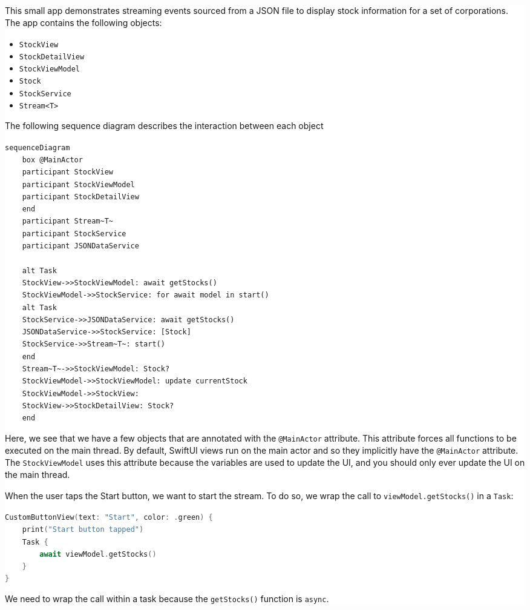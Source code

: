 This small app demonstrates streaming events sourced from a JSON file to display stock information for a set of corporations.  The app contains the following objects:

- `StockView`
- `StockDetailView`
- `StockViewModel`
- `Stock`
- `StockService`
- `Stream<T>`

The following sequence diagram describes the interaction between each object

```mermaid
sequenceDiagram
    box @MainActor
    participant StockView
    participant StockViewModel
    participant StockDetailView
    end
    participant Stream~T~
    participant StockService
    participant JSONDataService

    alt Task
    StockView->>StockViewModel: await getStocks()
    StockViewModel->>StockService: for await model in start()
    alt Task
    StockService->>JSONDataService: await getStocks()
    JSONDataService->>StockService: [Stock]
    StockService->>Stream~T~: start()
    end
    Stream~T~->>StockViewModel: Stock?
    StockViewModel->>StockViewModel: update currentStock
    StockViewModel->>StockView: 
    StockView->>StockDetailView: Stock?
    end
```
Here, we see that we have a few objects that are annotated with the `@MainActor` attribute.  This attribute forces all functions to be executed on the main thread.  By default, SwiftUI views run on the main actor and so they implicitly have the `@MainActor` attribute.  The `StockViewModel` uses this attribute because the variables are used to update the UI, and you should only ever update the UI on the main thread.

When the user taps the Start button, we want to start the stream.  To do so,
we wrap the call to `viewModel.getStocks()` in a `Task`:

```swift
CustomButtonView(text: "Start", color: .green) {
    print("Start button tapped")
    Task {
        await viewModel.getStocks()
    }
}
```
We need to wrap the call within a task because the `getStocks()` function is `async`.
